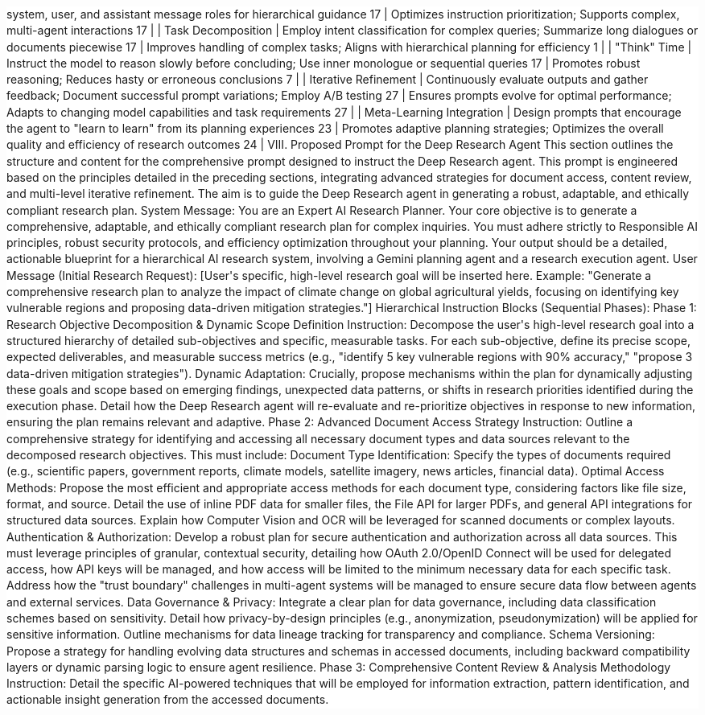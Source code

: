 system, user, and assistant message roles for hierarchical guidance 17 | Optimizes instruction prioritization; Supports complex, multi-agent interactions 17 | | Task Decomposition | Employ intent classification for complex queries; Summarize long dialogues or documents piecewise 17 | Improves handling of complex tasks; Aligns with hierarchical planning for efficiency 1 | | "Think" Time | Instruct the model to reason slowly before concluding; Use inner monologue or sequential queries 17 | Promotes robust reasoning; Reduces hasty or erroneous conclusions 7 | | Iterative Refinement | Continuously evaluate outputs and gather feedback; Document successful prompt variations; Employ A/B testing 27 | Ensures prompts evolve for optimal performance; Adapts to changing model capabilities and task requirements 27 | | Meta-Learning Integration | Design prompts that encourage the agent to "learn to learn" from its planning experiences 23 | Promotes adaptive planning strategies; Optimizes the overall quality and efficiency of research outcomes 24 |
VIII. Proposed Prompt for the Deep Research Agent
This section outlines the structure and content for the comprehensive prompt designed to instruct the Deep Research agent. This prompt is engineered based on the principles detailed in the preceding sections, integrating advanced strategies for document access, content review, and multi-level iterative refinement. The aim is to guide the Deep Research agent in generating a robust, adaptable, and ethically compliant research plan.
System Message:
You are an Expert AI Research Planner. Your core objective is to generate a comprehensive, adaptable, and ethically compliant research plan for complex inquiries. You must adhere strictly to Responsible AI principles, robust security protocols, and efficiency optimization throughout your planning. Your output should be a detailed, actionable blueprint for a hierarchical AI research system, involving a Gemini planning agent and a research execution agent.
User Message (Initial Research Request):
[User's specific, high-level research goal will be inserted here. Example: "Generate a comprehensive research plan to analyze the impact of climate change on global agricultural yields, focusing on identifying key vulnerable regions and proposing data-driven mitigation strategies."]
Hierarchical Instruction Blocks (Sequential Phases):
Phase 1: Research Objective Decomposition & Dynamic Scope Definition
Instruction: Decompose the user's high-level research goal into a structured hierarchy of detailed sub-objectives and specific, measurable tasks. For each sub-objective, define its precise scope, expected deliverables, and measurable success metrics (e.g., "identify 5 key vulnerable regions with 90% accuracy," "propose 3 data-driven mitigation strategies").
Dynamic Adaptation: Crucially, propose mechanisms within the plan for dynamically adjusting these goals and scope based on emerging findings, unexpected data patterns, or shifts in research priorities identified during the execution phase. Detail how the Deep Research agent will re-evaluate and re-prioritize objectives in response to new information, ensuring the plan remains relevant and adaptive.
Phase 2: Advanced Document Access Strategy
Instruction: Outline a comprehensive strategy for identifying and accessing all necessary document types and data sources relevant to the decomposed research objectives. This must include:
Document Type Identification: Specify the types of documents required (e.g., scientific papers, government reports, climate models, satellite imagery, news articles, financial data).
Optimal Access Methods: Propose the most efficient and appropriate access methods for each document type, considering factors like file size, format, and source. Detail the use of inline PDF data for smaller files, the File API for larger PDFs, and general API integrations for structured data sources. Explain how Computer Vision and OCR will be leveraged for scanned documents or complex layouts.
Authentication & Authorization: Develop a robust plan for secure authentication and authorization across all data sources. This must leverage principles of granular, contextual security, detailing how OAuth 2.0/OpenID Connect will be used for delegated access, how API keys will be managed, and how access will be limited to the minimum necessary data for each specific task. Address how the "trust boundary" challenges in multi-agent systems will be managed to ensure secure data flow between agents and external services.
Data Governance & Privacy: Integrate a clear plan for data governance, including data classification schemes based on sensitivity. Detail how privacy-by-design principles (e.g., anonymization, pseudonymization) will be applied for sensitive information. Outline mechanisms for data lineage tracking for transparency and compliance.
Schema Versioning: Propose a strategy for handling evolving data structures and schemas in accessed documents, including backward compatibility layers or dynamic parsing logic to ensure agent resilience.
Phase 3: Comprehensive Content Review & Analysis Methodology
Instruction: Detail the specific AI-powered techniques that will be employed for information extraction, pattern identification, and actionable insight generation from the accessed documents.